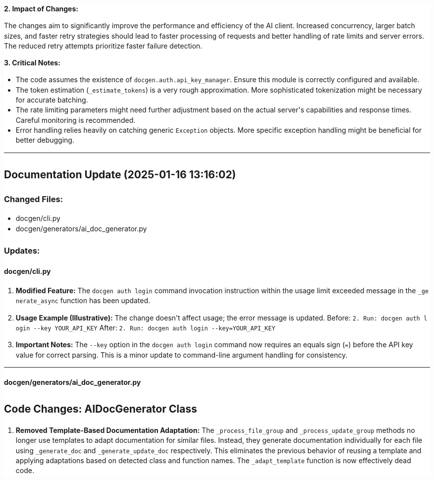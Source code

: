 
**2. Impact of Changes:**

The changes aim to significantly improve the performance and efficiency of the AI client. Increased concurrency, larger batch sizes, and faster retry strategies should lead to faster processing of requests and better handling of rate limits and server errors.  The reduced retry attempts prioritize faster failure detection.

**3. Critical Notes:**

*   The code assumes the existence of `docgen.auth.api_key_manager`.  Ensure this module is correctly configured and available.
*   The token estimation (`_estimate_tokens`) is a very rough approximation.  More sophisticated tokenization might be necessary for accurate batching.
*   The rate limiting parameters might need further adjustment based on the actual server's capabilities and response times.  Careful monitoring is recommended.
*   Error handling relies heavily on catching generic `Exception` objects. More specific exception handling might be beneficial for better debugging.
---


## Documentation Update (2025-01-16 13:16:02)

### Changed Files:
- docgen/cli.py
- docgen/generators/ai_doc_generator.py

### Updates:

#### docgen/cli.py
1. **Modified Feature:**  The `docgen auth login` command invocation instruction within the usage limit exceeded message in the `_generate_async` function has been updated.


2. **Usage Example (Illustrative):** The change doesn't affect usage; the error message is updated.  Before:  `2. Run: docgen auth login --key YOUR_API_KEY` After: `2. Run: docgen auth login --key=YOUR_API_KEY`


3. **Important Notes:** The `--key` option in the `docgen auth login` command now requires an equals sign (`=`) before the API key value for correct parsing.  This is a minor update to command-line argument handling for consistency.

---

#### docgen/generators/ai_doc_generator.py
## Code Changes: AIDocGenerator Class

1. **Removed Template-Based Documentation Adaptation:** The `_process_file_group` and `_process_update_group` methods no longer use templates to adapt documentation for similar files.  Instead, they generate documentation individually for each file using  `_generate_doc` and `_generate_update_doc` respectively. This eliminates the previous behavior of reusing a template and applying adaptations based on detected class and function names.  The `_adapt_template` function is now effectively dead code.
